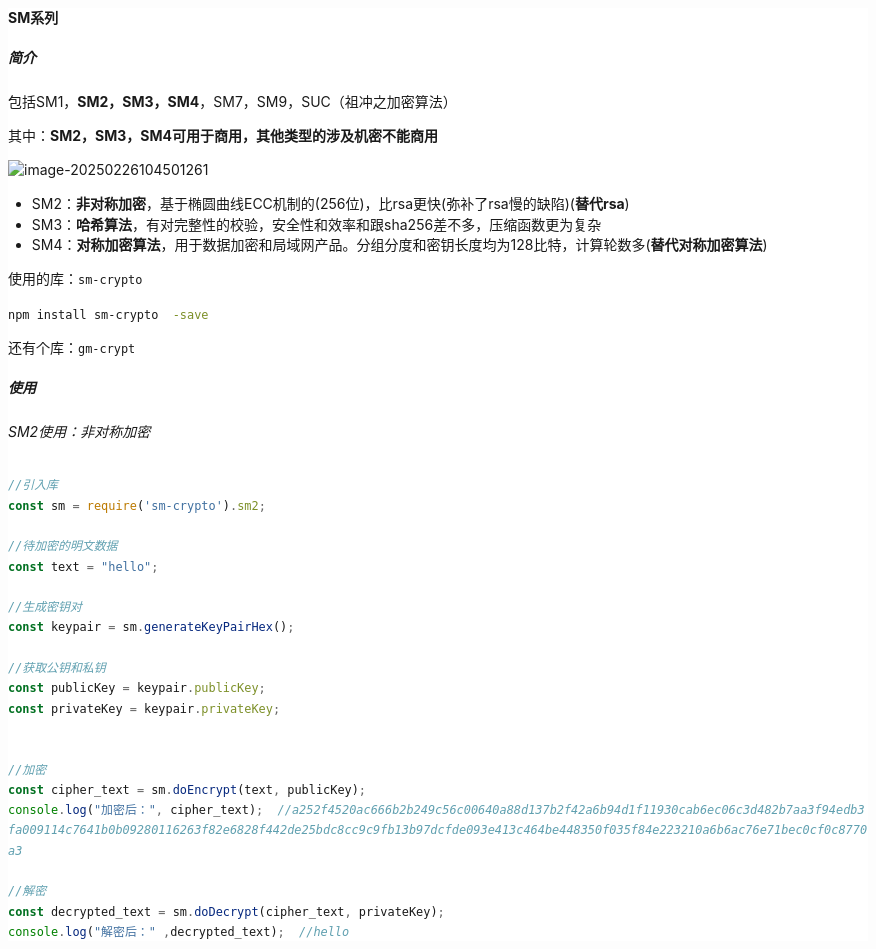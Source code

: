 



#### SM系列



##### 简介

包括SM1，**SM2，SM3，SM4**，SM7，SM9，SUC（祖冲之加密算法）

其中：**SM2，SM3，SM4可用于商用，其他类型的涉及机密不能商用**



![image-20250226104501261](https://geoer666-1257264766.cos.ap-beijing.myqcloud.com/typora/image-20250226104501261.png)

- SM2：**非对称加密**，基于椭圆曲线ECC机制的(256位)，比rsa更快(弥补了rsa慢的缺陷)(**替代rsa**)
- SM3：**哈希算法**，有对完整性的校验，安全性和效率和跟sha256差不多，压缩函数更为复杂
- SM4：**对称加密算法**，用于数据加密和局域网产品。分组分度和密钥长度均为128比特，计算轮数多(**替代对称加密算法**)



使用的库：`sm-crypto`

```bash
npm install sm-crypto  -save
```

还有个库：`gm-crypt`







##### 使用

###### SM2使用：非对称加密

```javascript
//引入库
const sm = require('sm-crypto').sm2;

//待加密的明文数据
const text = "hello";

//生成密钥对
const keypair = sm.generateKeyPairHex();

//获取公钥和私钥
const publicKey = keypair.publicKey;
const privateKey = keypair.privateKey;


//加密
const cipher_text = sm.doEncrypt(text, publicKey);
console.log("加密后：", cipher_text);  //a252f4520ac666b2b249c56c00640a88d137b2f42a6b94d1f11930cab6ec06c3d482b7aa3f94edb3fa009114c7641b0b09280116263f82e6828f442de25bdc8cc9c9fb13b97dcfde093e413c464be448350f035f84e223210a6b6ac76e71bec0cf0c8770a3

//解密
const decrypted_text = sm.doDecrypt(cipher_text, privateKey);
console.log("解密后：" ,decrypted_text);  //hello


```
